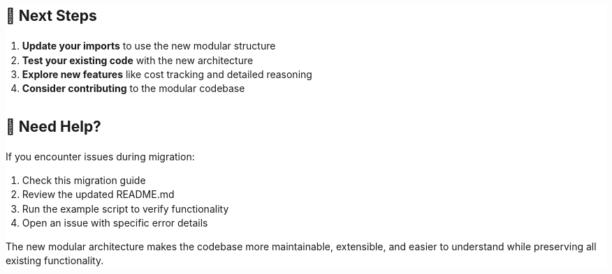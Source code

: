 ## 🎯 Next Steps

1. **Update your imports** to use the new modular structure
2. **Test your existing code** with the new architecture
3. **Explore new features** like cost tracking and detailed reasoning
4. **Consider contributing** to the modular codebase

## 🤝 Need Help?

If you encounter issues during migration:

1. Check this migration guide
2. Review the updated README.md
3. Run the example script to verify functionality
4. Open an issue with specific error details

The new modular architecture makes the codebase more maintainable, extensible, and easier to understand while preserving all existing functionality. 